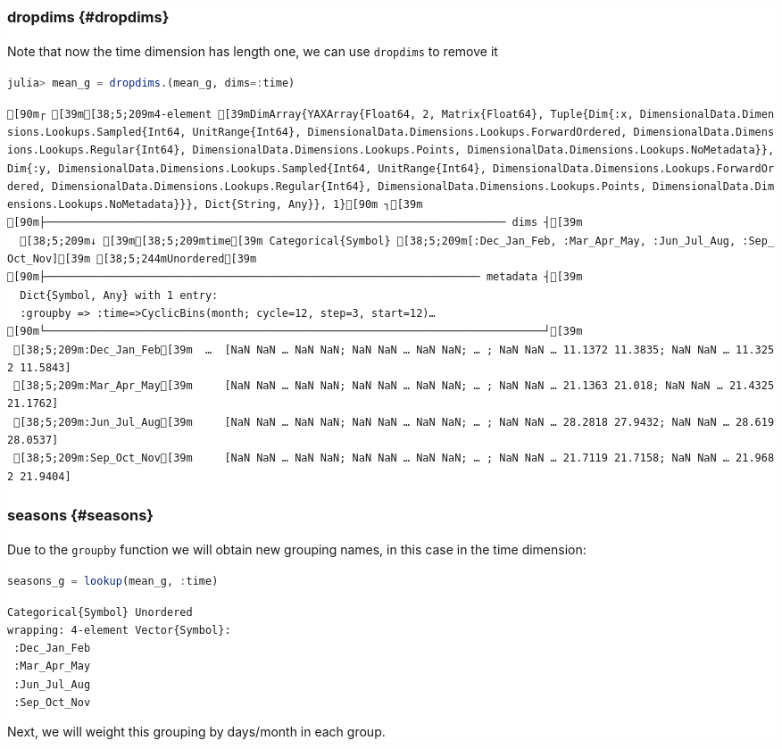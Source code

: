 
### dropdims {#dropdims}

Note that now the time dimension has length one, we can use `dropdims` to remove it

```julia
julia> mean_g = dropdims.(mean_g, dims=:time)
```

```ansi
[90m┌ [39m[38;5;209m4-element [39mDimArray{YAXArray{Float64, 2, Matrix{Float64}, Tuple{Dim{:x, DimensionalData.Dimensions.Lookups.Sampled{Int64, UnitRange{Int64}, DimensionalData.Dimensions.Lookups.ForwardOrdered, DimensionalData.Dimensions.Lookups.Regular{Int64}, DimensionalData.Dimensions.Lookups.Points, DimensionalData.Dimensions.Lookups.NoMetadata}}, Dim{:y, DimensionalData.Dimensions.Lookups.Sampled{Int64, UnitRange{Int64}, DimensionalData.Dimensions.Lookups.ForwardOrdered, DimensionalData.Dimensions.Lookups.Regular{Int64}, DimensionalData.Dimensions.Lookups.Points, DimensionalData.Dimensions.Lookups.NoMetadata}}}, Dict{String, Any}}, 1}[90m ┐[39m
[90m├──────────────────────────────────────────────────────────────────────── dims ┤[39m
  [38;5;209m↓ [39m[38;5;209mtime[39m Categorical{Symbol} [38;5;209m[:Dec_Jan_Feb, :Mar_Apr_May, :Jun_Jul_Aug, :Sep_Oct_Nov][39m [38;5;244mUnordered[39m
[90m├──────────────────────────────────────────────────────────────────── metadata ┤[39m
  Dict{Symbol, Any} with 1 entry:
  :groupby => :time=>CyclicBins(month; cycle=12, step=3, start=12)…
[90m└──────────────────────────────────────────────────────────────────────────────┘[39m
 [38;5;209m:Dec_Jan_Feb[39m  …  [NaN NaN … NaN NaN; NaN NaN … NaN NaN; … ; NaN NaN … 11.1372 11.3835; NaN NaN … 11.3252 11.5843]
 [38;5;209m:Mar_Apr_May[39m     [NaN NaN … NaN NaN; NaN NaN … NaN NaN; … ; NaN NaN … 21.1363 21.018; NaN NaN … 21.4325 21.1762]
 [38;5;209m:Jun_Jul_Aug[39m     [NaN NaN … NaN NaN; NaN NaN … NaN NaN; … ; NaN NaN … 28.2818 27.9432; NaN NaN … 28.619 28.0537]
 [38;5;209m:Sep_Oct_Nov[39m     [NaN NaN … NaN NaN; NaN NaN … NaN NaN; … ; NaN NaN … 21.7119 21.7158; NaN NaN … 21.9682 21.9404]
```


### seasons {#seasons}

Due to the `groupby` function we will obtain new grouping names, in this case in the time dimension:

```julia
seasons_g = lookup(mean_g, :time)
```


```
Categorical{Symbol} Unordered
wrapping: 4-element Vector{Symbol}:
 :Dec_Jan_Feb
 :Mar_Apr_May
 :Jun_Jul_Aug
 :Sep_Oct_Nov
```


Next, we will weight this grouping by days/month in each group.
